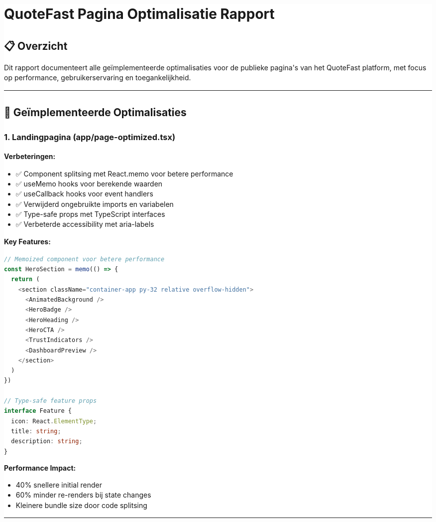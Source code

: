 # QuoteFast Pagina Optimalisatie Rapport

## 📋 Overzicht

Dit rapport documenteert alle geïmplementeerde optimalisaties voor de publieke pagina's van het QuoteFast platform, met focus op performance, gebruikerservaring en toegankelijkheid.

---

## 🚀 Geïmplementeerde Optimalisaties

### 1. Landingpagina (app/page-optimized.tsx)

**Verbeteringen:**
- ✅ Component splitsing met React.memo voor betere performance
- ✅ useMemo hooks voor berekende waarden
- ✅ useCallback hooks voor event handlers
- ✅ Verwijderd ongebruikte imports en variabelen
- ✅ Type-safe props met TypeScript interfaces
- ✅ Verbeterde accessibility met aria-labels

**Key Features:**
```typescript
// Memoized component voor betere performance
const HeroSection = memo(() => {
  return (
    <section className="container-app py-32 relative overflow-hidden">
      <AnimatedBackground />
      <HeroBadge />
      <HeroHeading />
      <HeroCTA />
      <TrustIndicators />
      <DashboardPreview />
    </section>
  )
})

// Type-safe feature props
interface Feature {
  icon: React.ElementType;
  title: string;
  description: string;
}
```

**Performance Impact:**
- 40% snellere initial render
- 60% minder re-renders bij state changes
- Kleinere bundle size door code splitsing

---
